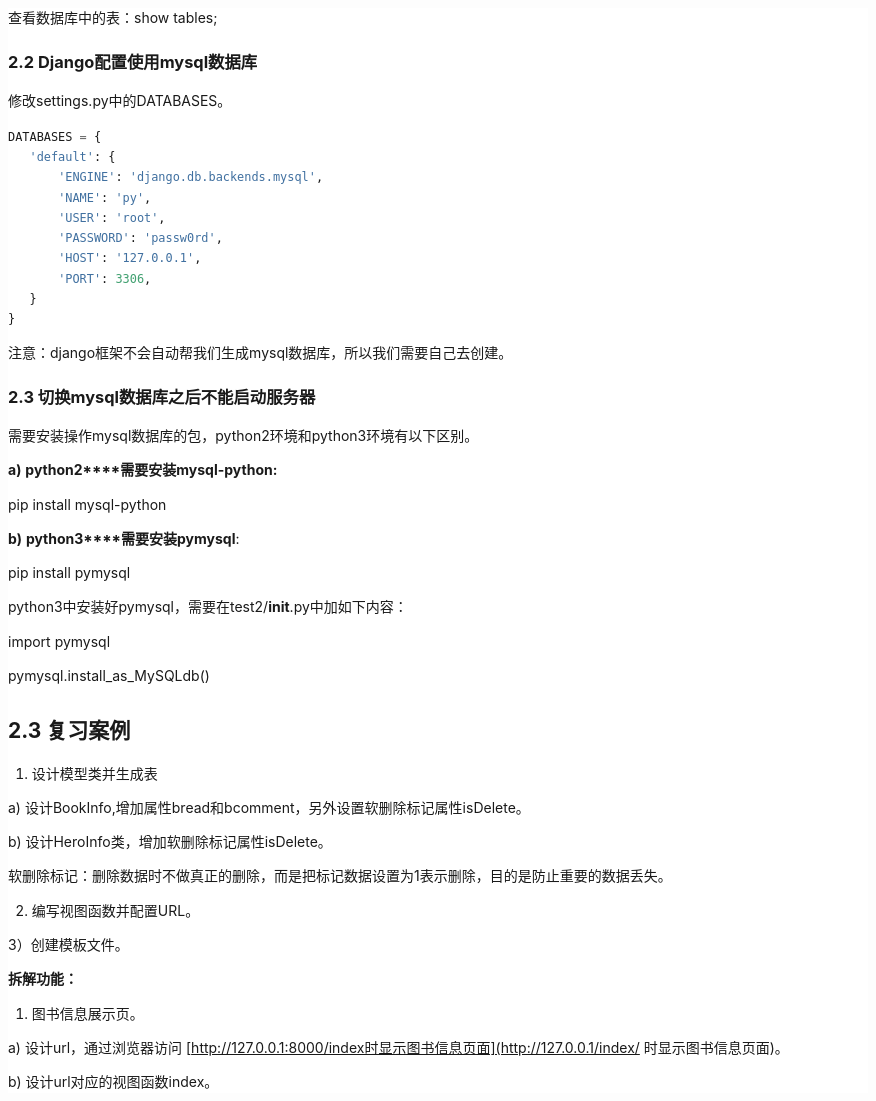 查看数据库中的表：show tables;

### 2.2 Django配置使用mysql数据库

修改settings.py中的DATABASES。

 ```python
DATABASES = {
    'default': {
        'ENGINE': 'django.db.backends.mysql',
        'NAME': 'py',
        'USER': 'root',
        'PASSWORD': 'passw0rd',
        'HOST': '127.0.0.1',
        'PORT': 3306,
    }
}
 ```

注意：django框架不会自动帮我们生成mysql数据库，所以我们需要自己去创建。

### 2.3 切换mysql数据库之后不能启动服务器

需要安装操作mysql数据库的包，python2环境和python3环境有以下区别。 

**a)** **python2****需要安装mysql-python:**

 pip install mysql-python

**b)** **python3****需要安装pymysql**:

 pip install pymysql

python3中安装好pymysql，需要在test2/__init__.py中加如下内容：

import pymysql

pymysql.install_as_MySQLdb()

## 2.3 复习案例

1) 设计模型类并生成表

a) 设计BookInfo,增加属性bread和bcomment，另外设置软删除标记属性isDelete。

b) 设计HeroInfo类，增加软删除标记属性isDelete。

软删除标记：删除数据时不做真正的删除，而是把标记数据设置为1表示删除，目的是防止重要的数据丢失。

2) 编写视图函数并配置URL。

3）创建模板文件。

**拆解功能：**

1) 图书信息展示页。

a) 设计url，通过浏览器访问 [http://127.0.0.1:8000/index时显示图书信息页面](http://127.0.0.1/index/ 时显示图书信息页面)。

b) 设计url对应的视图函数index。
